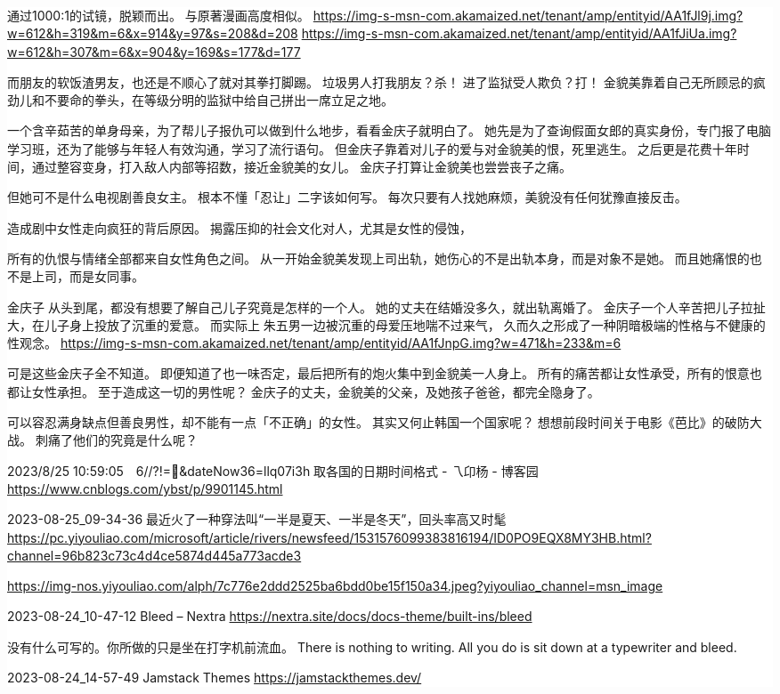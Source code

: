 通过1000:1的试镜，脱颖而出。 与原著漫画高度相似。
https://img-s-msn-com.akamaized.net/tenant/amp/entityid/AA1fJl9j.img?w=612&h=319&m=6&x=914&y=97&s=208&d=208
https://img-s-msn-com.akamaized.net/tenant/amp/entityid/AA1fJiUa.img?w=612&h=307&m=6&x=904&y=169&s=177&d=177

而朋友的软饭渣男友，也还是不顺心了就对其拳打脚踢。
垃圾男人打我朋友？杀！
进了监狱受人欺负？打！
金貌美靠着自己无所顾忌的疯劲儿和不要命的拳头，在等级分明的监狱中给自己拼出一席立足之地。

一个含辛茹苦的单身母亲，为了帮儿子报仇可以做到什么地步，看看金庆子就明白了。 她先是为了查询假面女郎的真实身份，专门报了电脑学习班，还为了能够与年轻人有效沟通，学习了流行语句。
但金庆子靠着对儿子的爱与对金貌美的恨，死里逃生。 之后更是花费十年时间，通过整容变身，打入敌人内部等招数，接近金貌美的女儿。
金庆子打算让金貌美也尝尝丧子之痛。

但她可不是什么电视剧善良女主。 根本不懂「忍让」二字该如何写。 每次只要有人找她麻烦，美貌没有任何犹豫直接反击。

造成剧中女性走向疯狂的背后原因。 
揭露压抑的社会文化对人，尤其是女性的侵蚀，

所有的仇恨与情绪全部都来自女性角色之间。 从一开始金貌美发现上司出轨，她伤心的不是出轨本身，而是对象不是她。 而且她痛恨的也不是上司，而是女同事。

金庆子
从头到尾，都没有想要了解自己儿子究竟是怎样的一个人。 她的丈夫在结婚没多久，就出轨离婚了。
金庆子一个人辛苦把儿子拉扯大，在儿子身上投放了沉重的爱意。
而实际上
朱五男一边被沉重的母爱压地喘不过来气，
久而久之形成了一种阴暗极端的性格与不健康的性观念。
https://img-s-msn-com.akamaized.net/tenant/amp/entityid/AA1fJnpG.img?w=471&h=233&m=6

可是这些金庆子全不知道。 即便知道了也一味否定，最后把所有的炮火集中到金貌美一人身上。
所有的痛苦都让女性承受，所有的恨意也都让女性承担。 至于造成这一切的男性呢？ 金庆子的丈夫，金貌美的父亲，及她孩子爸爸，都完全隐身了。

可以容忍满身缺点但善良男性，却不能有一点「不正确」的女性。 其实又何止韩国一个国家呢？ 想想前段时间关于电影《芭比》的破防大战。 刺痛了他们的究竟是什么呢？

2023/8/25 10:59:05　6//?!=🛑&dateNow36=llq07i3h
取各国的日期时间格式 - 乁卬杨 - 博客园
https://www.cnblogs.com/ybst/p/9901145.html

2023-08-25_09-34-36
最近火了一种穿法叫“一半是夏天、一半是冬天”，回头率高又时髦
https://pc.yiyouliao.com/microsoft/article/rivers/newsfeed/1531576099383816194/ID0PO9EQX8MY3HB.html?channel=96b823c73c4d4ce5874d445a773acde3

https://img-nos.yiyouliao.com/alph/7c776e2ddd2525ba6bdd0be15f150a34.jpeg?yiyouliao_channel=msn_image

2023-08-24_10-47-12
Bleed – Nextra
https://nextra.site/docs/docs-theme/built-ins/bleed

没有什么可写的。你所做的只是坐在打字机前流血。
There is nothing to writing. All you do is sit down at a typewriter and bleed.

2023-08-24_14-57-49
Jamstack Themes
https://jamstackthemes.dev/
